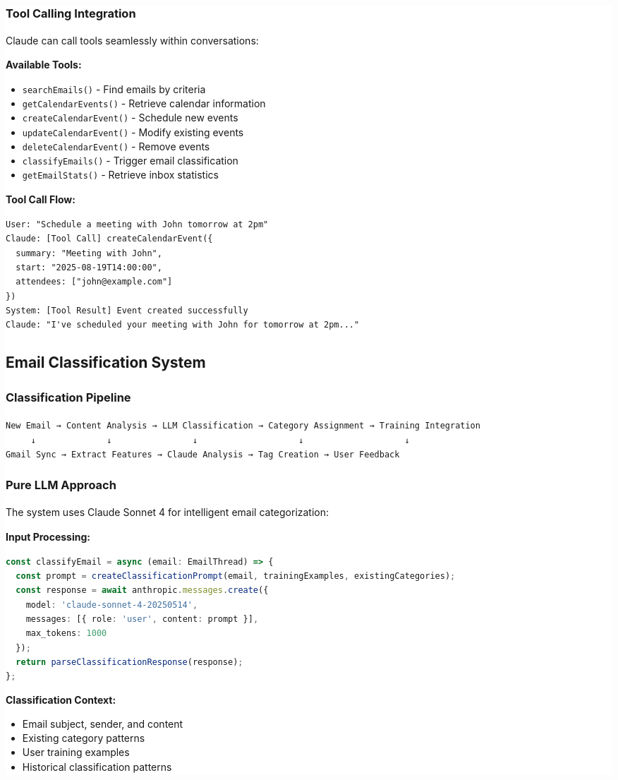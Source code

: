 ### Tool Calling Integration

Claude can call tools seamlessly within conversations:

**Available Tools:**
- `searchEmails()` - Find emails by criteria
- `getCalendarEvents()` - Retrieve calendar information  
- `createCalendarEvent()` - Schedule new events
- `updateCalendarEvent()` - Modify existing events
- `deleteCalendarEvent()` - Remove events
- `classifyEmails()` - Trigger email classification
- `getEmailStats()` - Retrieve inbox statistics

**Tool Call Flow:**
```
User: "Schedule a meeting with John tomorrow at 2pm"
Claude: [Tool Call] createCalendarEvent({
  summary: "Meeting with John",
  start: "2025-08-19T14:00:00",
  attendees: ["john@example.com"]
})
System: [Tool Result] Event created successfully
Claude: "I've scheduled your meeting with John for tomorrow at 2pm..."
```

## Email Classification System

### Classification Pipeline

```
New Email → Content Analysis → LLM Classification → Category Assignment → Training Integration
     ↓              ↓                ↓                    ↓                    ↓
Gmail Sync → Extract Features → Claude Analysis → Tag Creation → User Feedback
```

### Pure LLM Approach

The system uses Claude Sonnet 4 for intelligent email categorization:

**Input Processing:**
```typescript
const classifyEmail = async (email: EmailThread) => {
  const prompt = createClassificationPrompt(email, trainingExamples, existingCategories);
  const response = await anthropic.messages.create({
    model: 'claude-sonnet-4-20250514',
    messages: [{ role: 'user', content: prompt }],
    max_tokens: 1000
  });
  return parseClassificationResponse(response);
};
```

**Classification Context:**
- Email subject, sender, and content
- Existing category patterns
- User training examples
- Historical classification patterns
